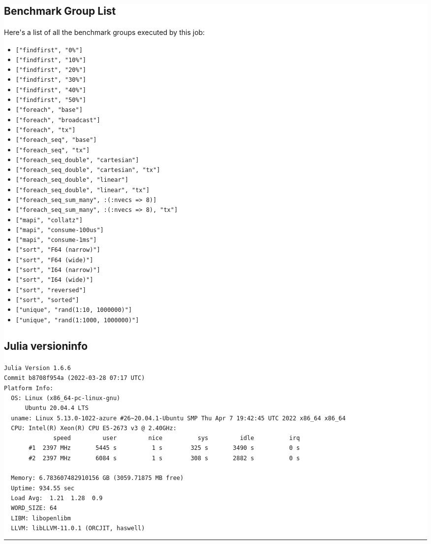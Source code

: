 ## Benchmark Group List
Here's a list of all the benchmark groups executed by this job:

- `["findfirst", "0%"]`
- `["findfirst", "10%"]`
- `["findfirst", "20%"]`
- `["findfirst", "30%"]`
- `["findfirst", "40%"]`
- `["findfirst", "50%"]`
- `["foreach", "base"]`
- `["foreach", "broadcast"]`
- `["foreach", "tx"]`
- `["foreach_seq", "base"]`
- `["foreach_seq", "tx"]`
- `["foreach_seq_double", "cartesian"]`
- `["foreach_seq_double", "cartesian", "tx"]`
- `["foreach_seq_double", "linear"]`
- `["foreach_seq_double", "linear", "tx"]`
- `["foreach_seq_sum_many", :(:nvecs => 8)]`
- `["foreach_seq_sum_many", :(:nvecs => 8), "tx"]`
- `["mapi", "collatz"]`
- `["mapi", "consume-100us"]`
- `["mapi", "consume-1ms"]`
- `["sort", "F64 (narrow)"]`
- `["sort", "F64 (wide)"]`
- `["sort", "I64 (narrow)"]`
- `["sort", "I64 (wide)"]`
- `["sort", "reversed"]`
- `["sort", "sorted"]`
- `["unique", "rand(1:10, 1000000)"]`
- `["unique", "rand(1:1000, 1000000)"]`

## Julia versioninfo
```
Julia Version 1.6.6
Commit b8708f954a (2022-03-28 07:17 UTC)
Platform Info:
  OS: Linux (x86_64-pc-linux-gnu)
      Ubuntu 20.04.4 LTS
  uname: Linux 5.13.0-1022-azure #26~20.04.1-Ubuntu SMP Thu Apr 7 19:42:45 UTC 2022 x86_64 x86_64
  CPU: Intel(R) Xeon(R) CPU E5-2673 v3 @ 2.40GHz: 
              speed         user         nice          sys         idle          irq
       #1  2397 MHz       5445 s          1 s        325 s       3490 s          0 s
       #2  2397 MHz       6084 s          1 s        308 s       2882 s          0 s
       
  Memory: 6.783607482910156 GB (3059.71875 MB free)
  Uptime: 934.55 sec
  Load Avg:  1.21  1.28  0.9
  WORD_SIZE: 64
  LIBM: libopenlibm
  LLVM: libLLVM-11.0.1 (ORCJIT, haswell)
```

---